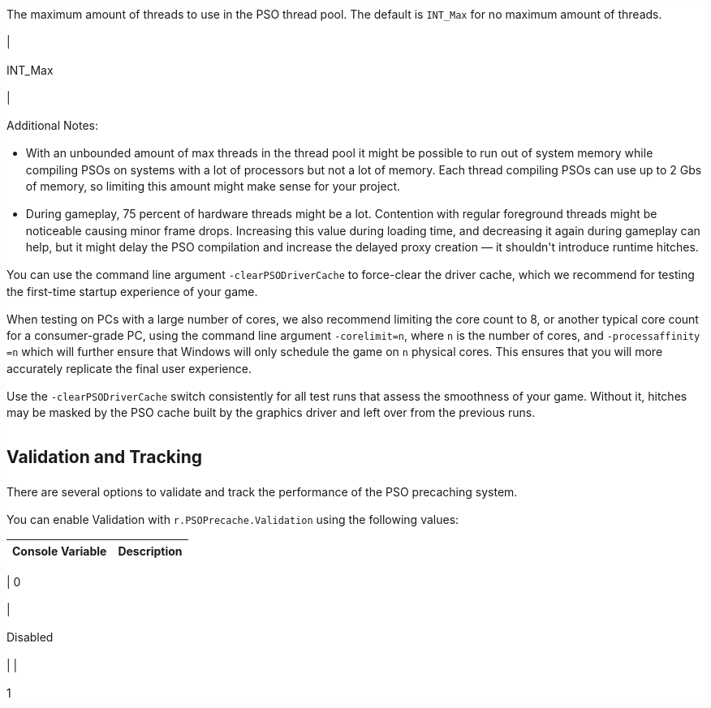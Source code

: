 The maximum amount of threads to use in the PSO thread pool. The default is `INT_Max` for no maximum amount of threads.

 | 

INT\_Max

 |

Additional Notes:

-   With an unbounded amount of max threads in the thread pool it might be possible to run out of system memory while compiling PSOs on systems with a lot of processors but not a lot of memory. Each thread compiling PSOs can use up to 2 Gbs of memory, so limiting this amount might make sense for your project.
    
-   During gameplay, 75 percent of hardware threads might be a lot. Contention with regular foreground threads might be noticeable causing minor frame drops. Increasing this value during loading time, and decreasing it again during gameplay can help, but it might delay the PSO compilation and increase the delayed proxy creation — it shouldn't introduce runtime hitches.
    

You can use the command line argument `-clearPSODriverCache` to force-clear the driver cache, which we recommend for testing the first-time startup experience of your game.

When testing on PCs with a large number of cores, we also recommend limiting the core count to 8, or another typical core count for a consumer-grade PC, using the command line argument `-corelimit=n`, where `n` is the number of cores, and `-processaffinity=n` which will further ensure that Windows will only schedule the game on `n` physical cores. This ensures that you will more accurately replicate the final user experience.

Use the `-clearPSODriverCache` switch consistently for all test runs that assess the smoothness of your game. Without it, hitches may be masked by the PSO cache built by the graphics driver and left over from the previous runs.

## Validation and Tracking

There are several options to validate and track the performance of the PSO precaching system.

You can enable Validation with `r.PSOPrecache.Validation` using the following values:

| Console Variable | Description |
| --- | --- |
| 
0

 | 

Disabled

 |
| 

1

